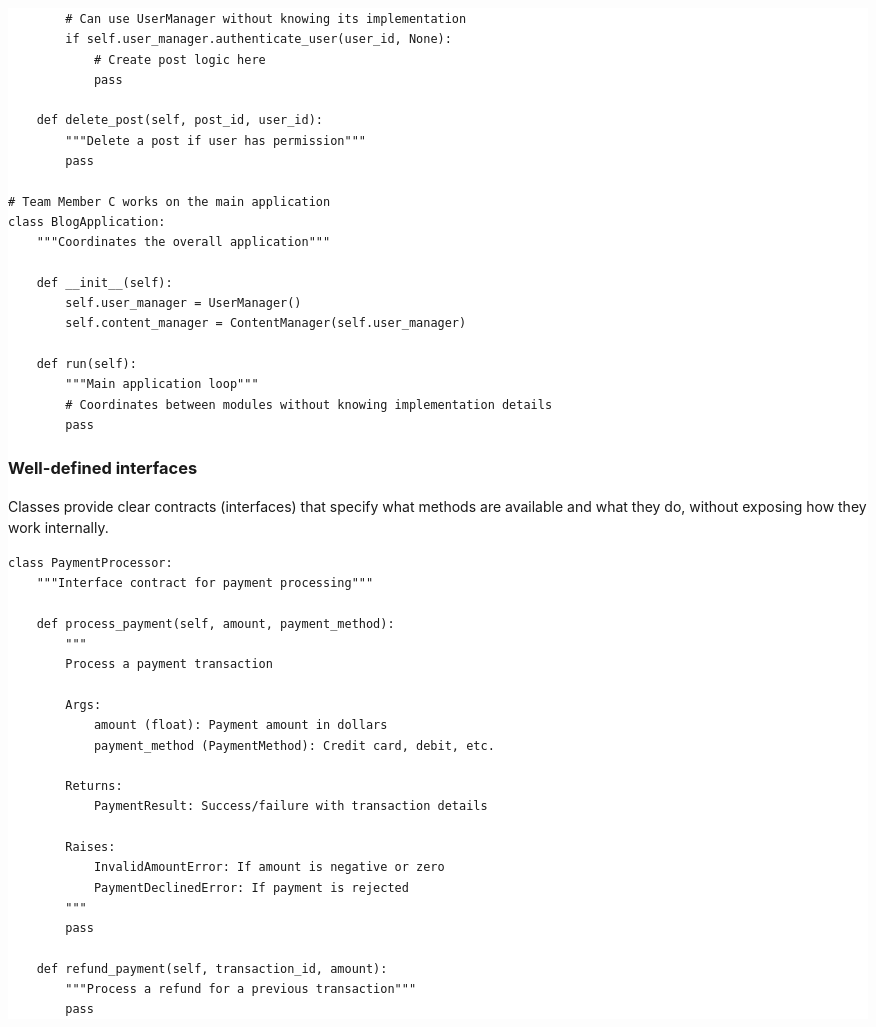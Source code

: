 ```python-template
        # Can use UserManager without knowing its implementation
        if self.user_manager.authenticate_user(user_id, None):
            # Create post logic here
            pass
    
    def delete_post(self, post_id, user_id):
        """Delete a post if user has permission"""
        pass

# Team Member C works on the main application
class BlogApplication:
    """Coordinates the overall application"""
    
    def __init__(self):
        self.user_manager = UserManager()
        self.content_manager = ContentManager(self.user_manager)
    
    def run(self):
        """Main application loop"""
        # Coordinates between modules without knowing implementation details
        pass

```

### Well-defined interfaces

Classes provide clear contracts (interfaces) that specify what methods are available and what they do, without exposing how they work internally.

```python-template
class PaymentProcessor:
    """Interface contract for payment processing"""
    
    def process_payment(self, amount, payment_method):
        """
        Process a payment transaction
        
        Args:
            amount (float): Payment amount in dollars
            payment_method (PaymentMethod): Credit card, debit, etc.
        
        Returns:
            PaymentResult: Success/failure with transaction details
            
        Raises:
            InvalidAmountError: If amount is negative or zero
            PaymentDeclinedError: If payment is rejected
        """
        pass
    
    def refund_payment(self, transaction_id, amount):
        """Process a refund for a previous transaction"""
        pass

```

